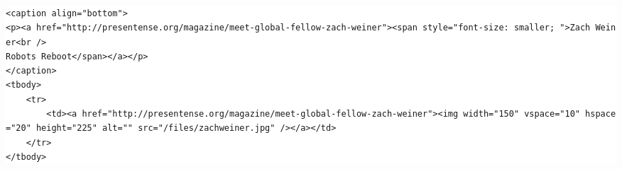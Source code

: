     <caption align="bottom">
    <p><a href="http://presentense.org/magazine/meet-global-fellow-zach-weiner"><span style="font-size: smaller; ">Zach Weiner<br />
    Robots Reboot</span></a></p>
    </caption>
    <tbody>
        <tr>
            <td><a href="http://presentense.org/magazine/meet-global-fellow-zach-weiner"><img width="150" vspace="10" hspace="20" height="225" alt="" src="/files/zachweiner.jpg" /></a></td>
        </tr>
    </tbody>
</table>
